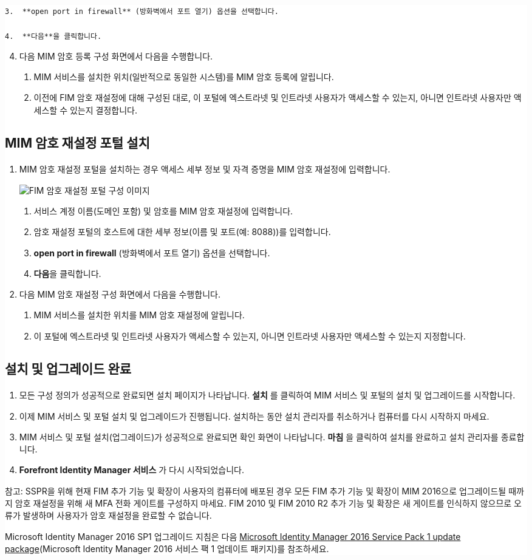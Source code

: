     3.  **open port in firewall** (방화벽에서 포트 열기) 옵션을 선택합니다.

    4.  **다음**을 클릭합니다.

4. 다음 MIM 암호 등록 구성 화면에서 다음을 수행합니다.

    1.  MIM 서비스를 설치한 위치(일반적으로 동일한 시스템)를 MIM 암호 등록에 알립니다.

    2.  이전에 FIM 암호 재설정에 대해 구성된 대로, 이 포털에 엑스트라넷 및 인트라넷 사용자가 액세스할 수 있는지, 아니면 인트라넷 사용자만 액세스할 수 있는지 결정합니다.

## <a name="install-the-mim-password-reset-portal"></a>MIM 암호 재설정 포털 설치

1. MIM 암호 재설정 포털을 설치하는 경우 액세스 세부 정보 및 자격 증명을 MIM 암호 재설정에 입력합니다.

    ![FIM 암호 재설정 포털 구성 이미지](media/MIM-UpgSP17.png)

    1.  서비스 계정 이름(도메인 포함) 및 암호를 MIM 암호 재설정에 입력합니다.

    2.  암호 재설정 포털의 호스트에 대한 세부 정보(이름 및 포트(예: 8088))를 입력합니다.

    3.  **open port in firewall** (방화벽에서 포트 열기) 옵션을 선택합니다.

    4.  **다음**을 클릭합니다.

2. 다음 MIM 암호 재설정 구성 화면에서 다음을 수행합니다.

    1.  MIM 서비스를 설치한 위치를 MIM 암호 재설정에 알립니다.

    2.  이 포털에 엑스트라넷 및 인트라넷 사용자가 액세스할 수 있는지, 아니면 인트라넷 사용자만 액세스할 수 있는지 지정합니다.

## <a name="finish-installation-and-upgrade"></a>설치 및 업그레이드 완료

1. 모든 구성 정의가 성공적으로 완료되면 설치 페이지가 나타납니다. **설치** 를 클릭하여 MIM 서비스 및 포털의 설치 및 업그레이드를 시작합니다.

2. 이제 MIM 서비스 및 포털 설치 및 업그레이드가 진행됩니다. 설치하는 동안 설치 관리자를 취소하거나 컴퓨터를 다시 시작하지 마세요.

3. MIM 서비스 및 포털 설치(업그레이드)가 성공적으로 완료되면 확인 화면이 나타납니다. **마침** 을 클릭하여 설치를 완료하고 설치 관리자를 종료합니다.

4. **Forefront Identity Manager 서비스** 가 다시 시작되었습니다.

참고: SSPR을 위해 현재 FIM 추가 기능 및 확장이 사용자의 컴퓨터에 배포된 경우 모든 FIM 추가 기능 및 확장이 MIM 2016으로 업그레이드될 때까지 암호 재설정을 위해 새 MFA 전화 게이트를 구성하지 마세요.  FIM 2010 및 FIM 2010 R2 추가 기능 및 확장은 새 게이트를 인식하지 않으므로 오류가 발생하며 사용자가 암호 재설정을 완료할 수 없습니다.

Microsoft Identity Manager 2016 SP1 업그레이드 지침은 다음 [Microsoft Identity Manager 2016 Service Pack 1 update package](https://blogs.technet.microsoft.com/iamsupport/2016/11/08/microsoft-identity-manager-2016-service-pack-1-update-package/)(Microsoft Identity Manager 2016 서비스 팩 1 업데이트 패키지)를 참조하세요.
